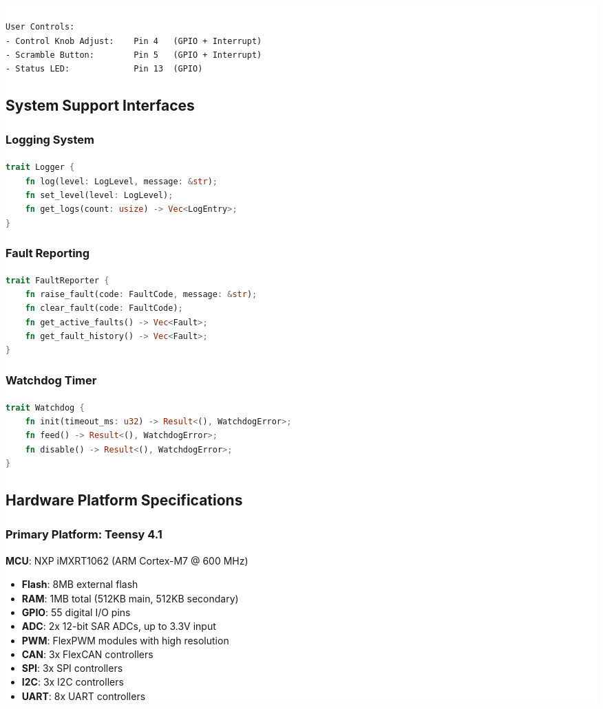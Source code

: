 ```

User Controls:
- Control Knob Adjust:    Pin 4   (GPIO + Interrupt)
- Scramble Button:        Pin 5   (GPIO + Interrupt)
- Status LED:             Pin 13  (GPIO)
```

## System Support Interfaces

### Logging System
```rust
trait Logger {
    fn log(level: LogLevel, message: &str);
    fn set_level(level: LogLevel);
    fn get_logs(count: usize) -> Vec<LogEntry>;
}
```

### Fault Reporting
```rust
trait FaultReporter {
    fn raise_fault(code: FaultCode, message: &str);
    fn clear_fault(code: FaultCode);
    fn get_active_faults() -> Vec<Fault>;
    fn get_fault_history() -> Vec<Fault>;
}
```

### Watchdog Timer
```rust
trait Watchdog {
    fn init(timeout_ms: u32) -> Result<(), WatchdogError>;
    fn feed() -> Result<(), WatchdogError>;
    fn disable() -> Result<(), WatchdogError>;
}
```

## Hardware Platform Specifications

### Primary Platform: Teensy 4.1

**MCU**: NXP iMXRT1062 (ARM Cortex-M7 @ 600 MHz)
- **Flash**: 8MB external flash
- **RAM**: 1MB total (512KB main, 512KB secondary)
- **GPIO**: 55 digital I/O pins
- **ADC**: 2x 12-bit SAR ADCs, up to 3.3V input
- **PWM**: FlexPWM modules with high resolution
- **CAN**: 3x FlexCAN controllers  
- **SPI**: 3x SPI controllers
- **I2C**: 3x I2C controllers
- **UART**: 8x UART controllers

